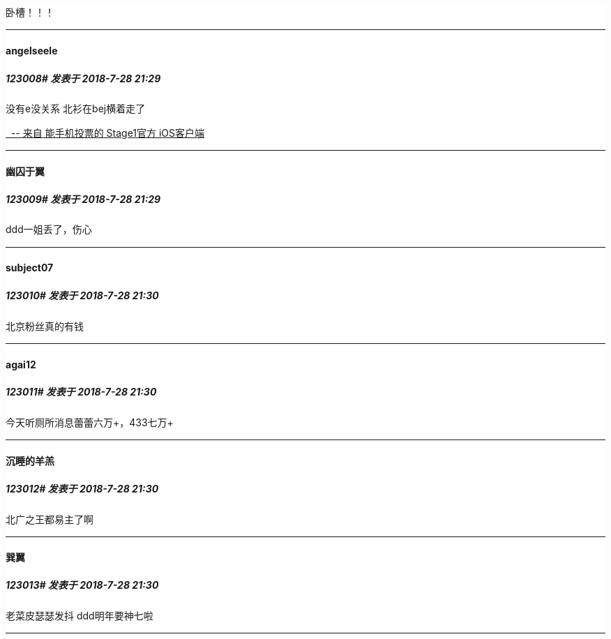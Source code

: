 
卧槽！！！


-----

####  angelseele  
##### 123008#       发表于 2018-7-28 21:29


没有e没关系 北衫在bej横着走了

[  -- 来自 能手机投票的 Stage1官方 iOS客户端](https://itunes.apple.com/fi/app/saraba1st/id1221237470?mt=8)


-----

####  幽囚于翼  
##### 123009#       发表于 2018-7-28 21:29


ddd一姐丢了，伤心


-----

####  subject07  
##### 123010#       发表于 2018-7-28 21:30


北京粉丝真的有钱


-----

####  agai12  
##### 123011#       发表于 2018-7-28 21:30


今天听厕所消息蕾蕾六万+，433七万+


-----

####  沉睡的羊羔  
##### 123012#       发表于 2018-7-28 21:30


北广之王都易主了啊  


-----

####  巽翼  
##### 123013#       发表于 2018-7-28 21:30


老菜皮瑟瑟发抖 ddd明年要神七啦


-----
